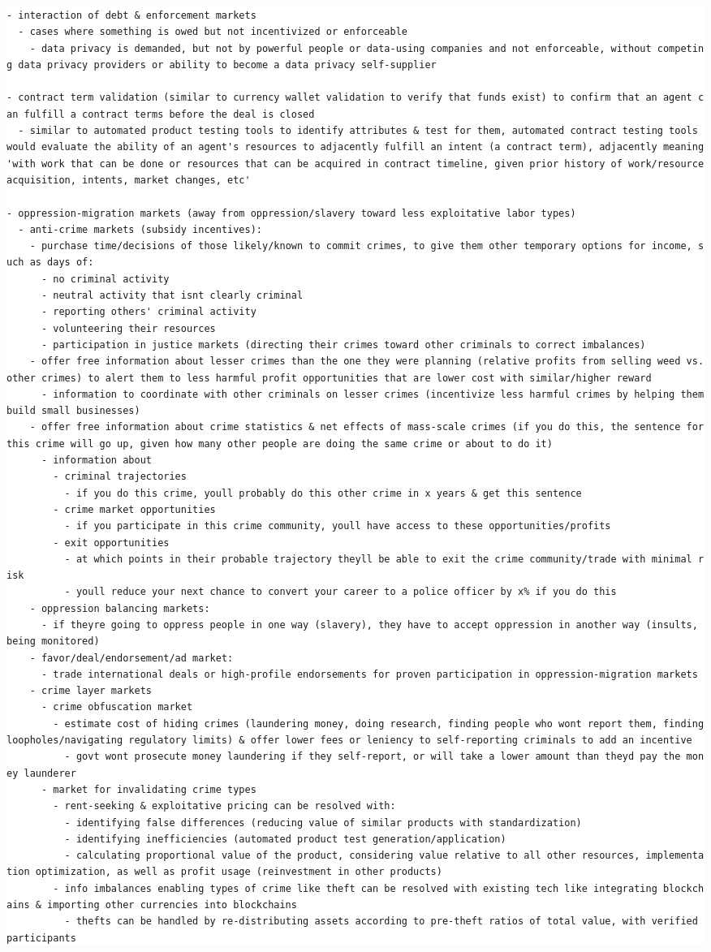     - interaction of debt & enforcement markets
      - cases where something is owed but not incentivized or enforceable
        - data privacy is demanded, but not by powerful people or data-using companies and not enforceable, without competing data privacy providers or ability to become a data privacy self-supplier

    - contract term validation (similar to currency wallet validation to verify that funds exist) to confirm that an agent can fulfill a contract terms before the deal is closed
      - similar to automated product testing tools to identify attributes & test for them, automated contract testing tools would evaluate the ability of an agent's resources to adjacently fulfill an intent (a contract term), adjacently meaning 'with work that can be done or resources that can be acquired in contract timeline, given prior history of work/resource acquisition, intents, market changes, etc'
  
    - oppression-migration markets (away from oppression/slavery toward less exploitative labor types)
      - anti-crime markets (subsidy incentives): 
        - purchase time/decisions of those likely/known to commit crimes, to give them other temporary options for income, such as days of:
          - no criminal activity
          - neutral activity that isnt clearly criminal
          - reporting others' criminal activity
          - volunteering their resources 
          - participation in justice markets (directing their crimes toward other criminals to correct imbalances)
        - offer free information about lesser crimes than the one they were planning (relative profits from selling weed vs. other crimes) to alert them to less harmful profit opportunities that are lower cost with similar/higher reward
          - information to coordinate with other criminals on lesser crimes (incentivize less harmful crimes by helping them build small businesses)
        - offer free information about crime statistics & net effects of mass-scale crimes (if you do this, the sentence for this crime will go up, given how many other people are doing the same crime or about to do it)
          - information about 
            - criminal trajectories
              - if you do this crime, youll probably do this other crime in x years & get this sentence
            - crime market opportunities
              - if you participate in this crime community, youll have access to these opportunities/profits
            - exit opportunities
              - at which points in their probable trajectory theyll be able to exit the crime community/trade with minimal risk
              - youll reduce your next chance to convert your career to a police officer by x% if you do this
        - oppression balancing markets: 
          - if theyre going to oppress people in one way (slavery), they have to accept oppression in another way (insults, being monitored)
        - favor/deal/endorsement/ad market:
          - trade international deals or high-profile endorsements for proven participation in oppression-migration markets
        - crime layer markets
          - crime obfuscation market
            - estimate cost of hiding crimes (laundering money, doing research, finding people who wont report them, finding loopholes/navigating regulatory limits) & offer lower fees or leniency to self-reporting criminals to add an incentive
              - govt wont prosecute money laundering if they self-report, or will take a lower amount than theyd pay the money launderer
          - market for invalidating crime types
            - rent-seeking & exploitative pricing can be resolved with:
              - identifying false differences (reducing value of similar products with standardization)
              - identifying inefficiencies (automated product test generation/application)
              - calculating proportional value of the product, considering value relative to all other resources, implementation optimization, as well as profit usage (reinvestment in other products)
            - info imbalances enabling types of crime like theft can be resolved with existing tech like integrating blockchains & importing other currencies into blockchains
              - thefts can be handled by re-distributing assets according to pre-theft ratios of total value, with verified participants